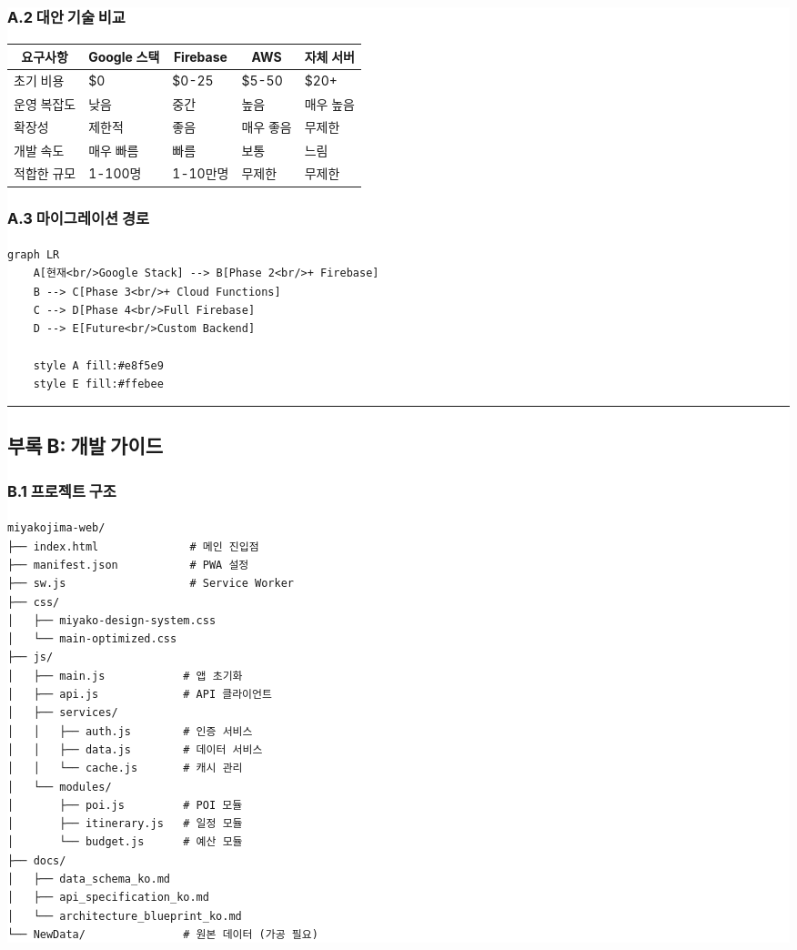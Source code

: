 ### A.2 대안 기술 비교

| 요구사항 | Google 스택 | Firebase | AWS | 자체 서버 |
|----------|------------|----------|-----|-----------|
| 초기 비용 | $0 | $0-25 | $5-50 | $20+ |
| 운영 복잡도 | 낮음 | 중간 | 높음 | 매우 높음 |
| 확장성 | 제한적 | 좋음 | 매우 좋음 | 무제한 |
| 개발 속도 | 매우 빠름 | 빠름 | 보통 | 느림 |
| 적합한 규모 | 1-100명 | 1-10만명 | 무제한 | 무제한 |

### A.3 마이그레이션 경로

```mermaid
graph LR
    A[현재<br/>Google Stack] --> B[Phase 2<br/>+ Firebase]
    B --> C[Phase 3<br/>+ Cloud Functions]
    C --> D[Phase 4<br/>Full Firebase]
    D --> E[Future<br/>Custom Backend]
    
    style A fill:#e8f5e9
    style E fill:#ffebee
```

---

## 부록 B: 개발 가이드

### B.1 프로젝트 구조

```
miyakojima-web/
├── index.html              # 메인 진입점
├── manifest.json           # PWA 설정
├── sw.js                   # Service Worker
├── css/
│   ├── miyako-design-system.css
│   └── main-optimized.css
├── js/
│   ├── main.js            # 앱 초기화
│   ├── api.js             # API 클라이언트
│   ├── services/
│   │   ├── auth.js        # 인증 서비스
│   │   ├── data.js        # 데이터 서비스
│   │   └── cache.js       # 캐시 관리
│   └── modules/
│       ├── poi.js         # POI 모듈
│       ├── itinerary.js   # 일정 모듈
│       └── budget.js      # 예산 모듈
├── docs/
│   ├── data_schema_ko.md
│   ├── api_specification_ko.md
│   └── architecture_blueprint_ko.md
└── NewData/               # 원본 데이터 (가공 필요)
```
